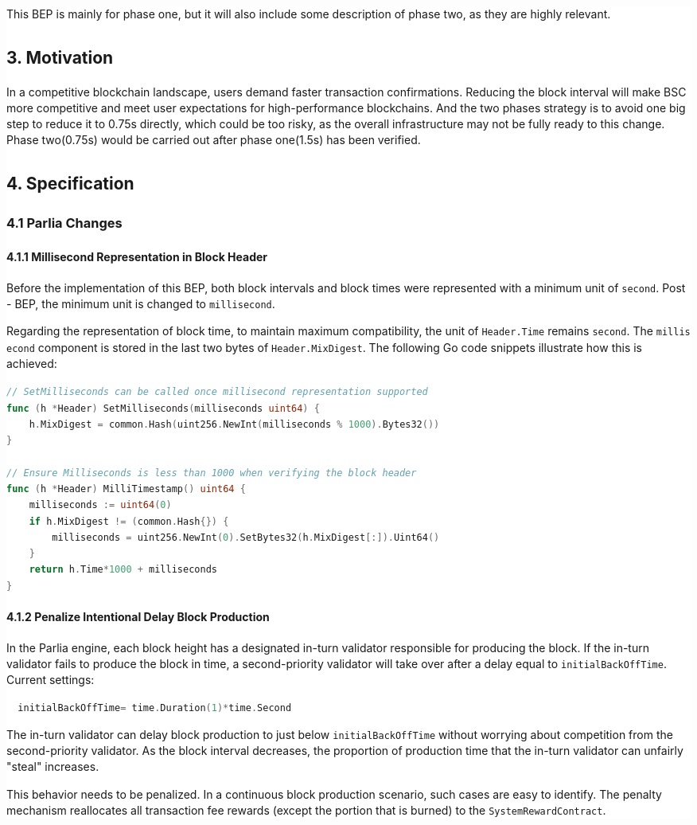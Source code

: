 This BEP is mainly for phase one, but it will also include some description of phase two, as they are highly relevant.

## 3. Motivation
In a competitive blockchain landscape, users demand faster transaction confirmations. Reducing the block interval will make BSC more competitive and meet user expectations for high-performance blockchains.
And the two phases strategy is to avoid one big step to reduce it to 0.75s directly, which could be too risky, as the overall infrastructure may not be fully ready to this change. Phase two(0.75s) would be carried out after phase one(1.5s) has been verified.

## 4. Specification
### 4.1 Parlia Changes
#### 4.1.1 Millisecond Representation in Block Header
Before the implementation of this BEP, both block intervals and block times were represented with a minimum unit of `second`. Post - BEP, the minimum unit is changed to `millisecond`.

Regarding the representation of block time, to maintain maximum compatibility, the unit of `Header.Time` remains `second`. The `millisecond` component is stored in the last two bytes of `Header.MixDigest`. The following Go code snippets illustrate how this is achieved:
```Go
// SetMilliseconds can be called once millisecond representation supported
func (h *Header) SetMilliseconds(milliseconds uint64) {
	h.MixDigest = common.Hash(uint256.NewInt(milliseconds % 1000).Bytes32())
}

// Ensure Milliseconds is less than 1000 when verifying the block header
func (h *Header) MilliTimestamp() uint64 {
	milliseconds := uint64(0)
	if h.MixDigest != (common.Hash{}) {
		milliseconds = uint256.NewInt(0).SetBytes32(h.MixDigest[:]).Uint64()
	}
	return h.Time*1000 + milliseconds
}
```

#### 4.1.2 Penalize Intentional Delay Block Production
In the Parlia engine, each block height has a designated in-turn validator responsible for producing the block. If the in-turn validator fails to produce the block in time, a second-priority validator will take over after a delay equal to `initialBackOffTime`.
Current settings:
```Go
  initialBackOffTime= time.Duration(1)*time.Second
```
The in-turn validator can delay block production to just below `initialBackOffTime` without worrying about competition from the second-priority validator. As the block interval decreases, the proportion of production time that the in-turn validator can unfairly "steal" increases.

This behavior needs to be penalized. In a continuous block production scenario, such cases are easy to identify. The penalty mechanism reallocates all transaction fee rewards (except the portion that is burned) to the `SystemRewardContract`.
